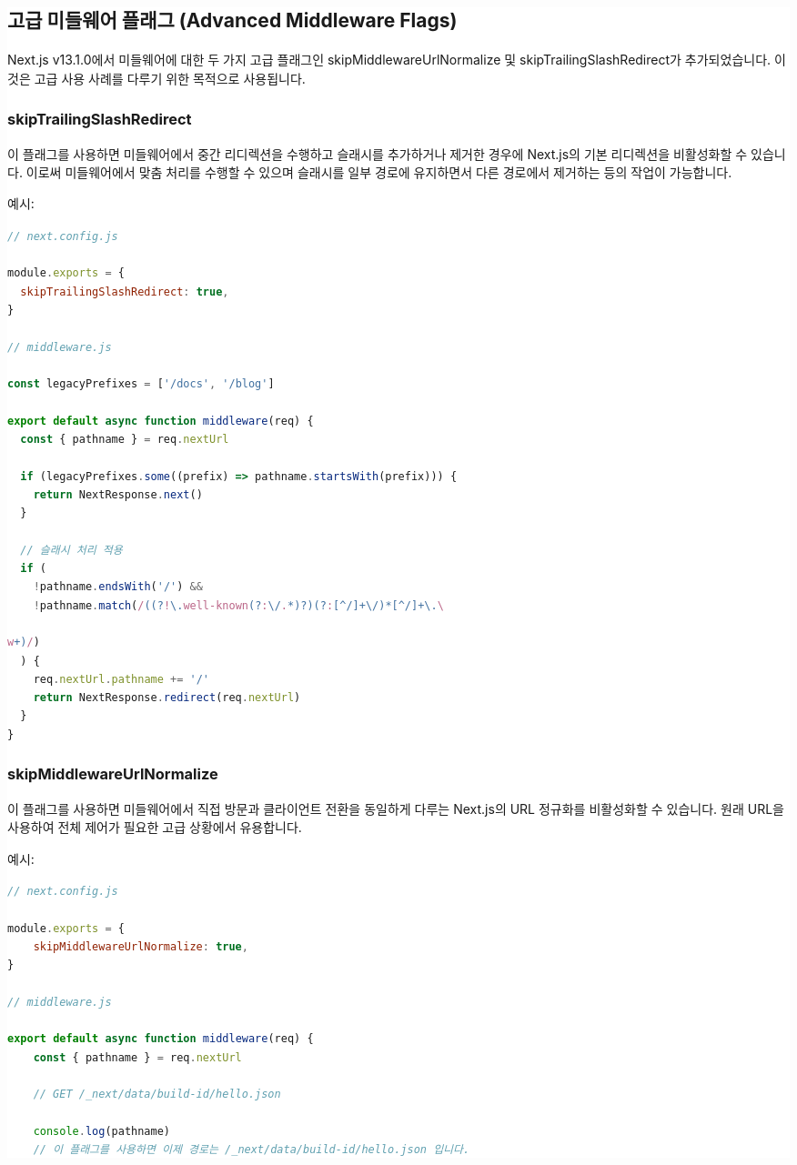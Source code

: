 ## 고급 미들웨어 플래그 (Advanced Middleware Flags)

Next.js v13.1.0에서 미들웨어에 대한 두 가지 고급 플래그인 skipMiddlewareUrlNormalize 및 skipTrailingSlashRedirect가 추가되었습니다. 이것은 고급 사용 사례를 다루기 위한 목적으로 사용됩니다.

### skipTrailingSlashRedirect

이 플래그를 사용하면 미들웨어에서 중간 리디렉션을 수행하고 슬래시를 추가하거나 제거한 경우에 Next.js의 기본 리디렉션을 비활성화할 수 있습니다. 이로써 미들웨어에서 맞춤 처리를 수행할 수 있으며 슬래시를 일부 경로에 유지하면서 다른 경로에서 제거하는 등의 작업이 가능합니다.

예시:

```javascript
// next.config.js

module.exports = {
  skipTrailingSlashRedirect: true,
}

// middleware.js

const legacyPrefixes = ['/docs', '/blog']

export default async function middleware(req) {
  const { pathname } = req.nextUrl

  if (legacyPrefixes.some((prefix) => pathname.startsWith(prefix))) {
    return NextResponse.next()
  }

  // 슬래시 처리 적용
  if (
    !pathname.endsWith('/') &&
    !pathname.match(/((?!\.well-known(?:\/.*)?)(?:[^/]+\/)*[^/]+\.\

w+)/)
  ) {
    req.nextUrl.pathname += '/'
    return NextResponse.redirect(req.nextUrl)
  }
}
```

### skipMiddlewareUrlNormalize

이 플래그를 사용하면 미들웨어에서 직접 방문과 클라이언트 전환을 동일하게 다루는 Next.js의 URL 정규화를 비활성화할 수 있습니다. 원래 URL을 사용하여 전체 제어가 필요한 고급 상황에서 유용합니다.

예시:

```javascript
// next.config.js

module.exports = {
    skipMiddlewareUrlNormalize: true,
}

// middleware.js

export default async function middleware(req) {
    const { pathname } = req.nextUrl

    // GET /_next/data/build-id/hello.json

    console.log(pathname)
    // 이 플래그를 사용하면 이제 경로는 /_next/data/build-id/hello.json 입니다.
```
